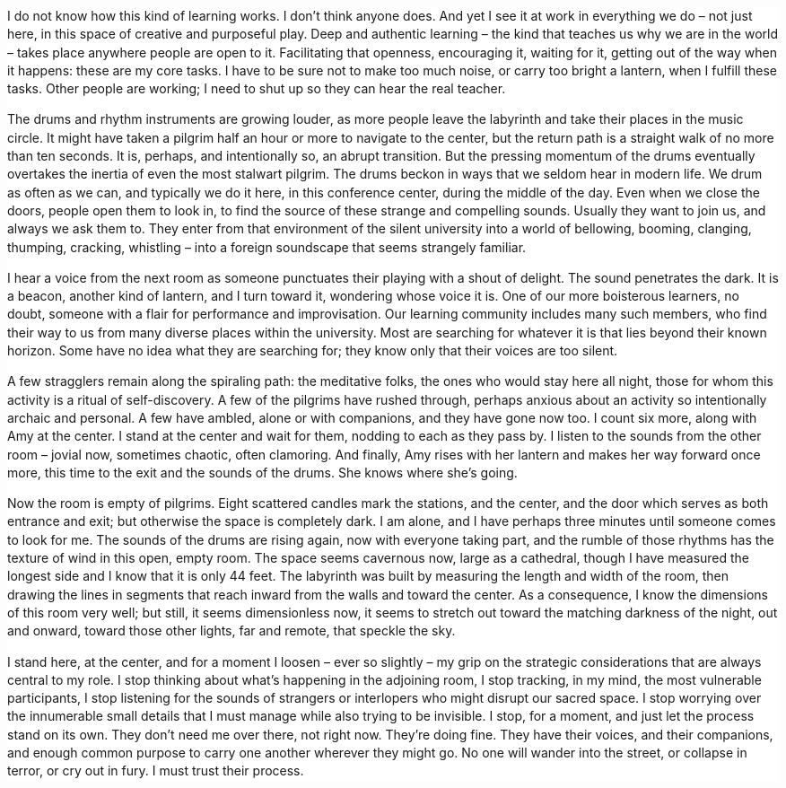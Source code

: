 I do not know how this kind of learning works. I don’t think anyone does. And yet I see it at work in everything we do – not just here, in this space of creative and purposeful play. Deep and authentic learning – the kind that teaches us why we are in the world – takes place anywhere people are open to it. Facilitating that openness, encouraging it, waiting for it, getting out of the way when it happens: these are my core tasks. I have to be sure not to make too much noise, or carry too bright a lantern, when I fulfill these tasks. Other people are working; I need to shut up so they can hear the real teacher.

The drums and rhythm instruments are growing louder, as more people leave the labyrinth and take their places in the music circle. It might have taken a pilgrim half an hour or more to navigate to the center, but the return path is a straight walk of no more than ten seconds. It is, perhaps, and intentionally so, an abrupt transition. But the pressing momentum of the drums eventually overtakes the inertia of even the most stalwart pilgrim. The drums beckon in ways that we seldom hear in modern life. We drum as often as we can, and typically we do it here, in this conference center, during the middle of the day. Even when we close the doors, people open them to look in, to find the source of these strange and compelling sounds. Usually they want to join us, and always we ask them to. They enter from that environment of the silent university into a world of bellowing, booming, clanging, thumping, cracking, whistling – into a foreign soundscape that seems strangely familiar.

I hear a voice from the next room as someone punctuates their playing with a shout of delight. The sound penetrates the dark. It is a beacon, another kind of lantern, and I turn toward it, wondering whose voice it is. One of our more boisterous learners, no doubt, someone with a flair for performance and improvisation. Our learning community includes many such members, who find their way to us from many diverse places within the university. Most are searching for whatever it is that lies beyond their known horizon. Some have no idea what they are searching for; they know only that their voices are too silent.

A few stragglers remain along the spiraling path: the meditative folks, the ones who would stay here all night, those for whom this activity is a ritual of self-discovery. A few of the pilgrims have rushed through, perhaps anxious about an activity so intentionally archaic and personal. A few have ambled, alone or with companions, and they have gone now too. I count six more, along with Amy at the center. I stand at the center and wait for them, nodding to each as they pass by. I listen to the sounds from the other room – jovial now, sometimes chaotic, often clamoring. And finally, Amy rises with her lantern and makes her way forward once more, this time to the exit and the sounds of the drums. She knows where she’s going.

Now the room is empty of pilgrims. Eight scattered candles mark the stations, and the center, and the door which serves as both entrance and exit; but otherwise the space is completely dark. I am alone, and I have perhaps three minutes until someone comes to look for me. The sounds of the drums are rising again, now with everyone taking part, and the rumble of those rhythms has the texture of wind in this open, empty room. The space seems cavernous now, large as a cathedral, though I have measured the longest side and I know that it is only 44 feet. The labyrinth was built by measuring the length and width of the room, then drawing the lines in segments that reach inward from the walls and toward the center. As a consequence, I know the dimensions of this room very well; but still, it seems dimensionless now, it seems to stretch out toward the matching darkness of the night, out and onward, toward those other lights, far and remote, that speckle the sky.

I stand here, at the center, and for a moment I loosen – ever so slightly – my grip on the strategic considerations that are always central to my role. I stop thinking about what’s happening in the adjoining room, I stop tracking, in my mind, the most vulnerable participants, I stop listening for the sounds of strangers or interlopers who might disrupt our sacred space. I stop worrying over the innumerable small details that I must manage while also trying to be invisible. I stop, for a moment, and just let the process stand on its own. They don’t need me over there, not right now. They’re doing fine. They have their voices, and their companions, and enough common purpose to carry one another wherever they might go. No one will wander into the street, or collapse in terror, or cry out in fury. I must trust their process.
